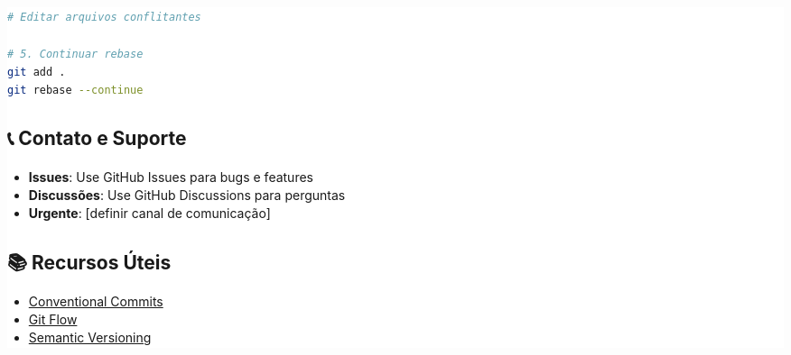 ```bash
# Editar arquivos conflitantes

# 5. Continuar rebase
git add .
git rebase --continue
```

## 📞 Contato e Suporte

- **Issues**: Use GitHub Issues para bugs e features
- **Discussões**: Use GitHub Discussions para perguntas
- **Urgente**: [definir canal de comunicação]

## 📚 Recursos Úteis

- [Conventional Commits](https://www.conventionalcommits.org/)
- [Git Flow](https://github.com/nvie/gitflow)
- [Semantic Versioning](https://semver.org/)
